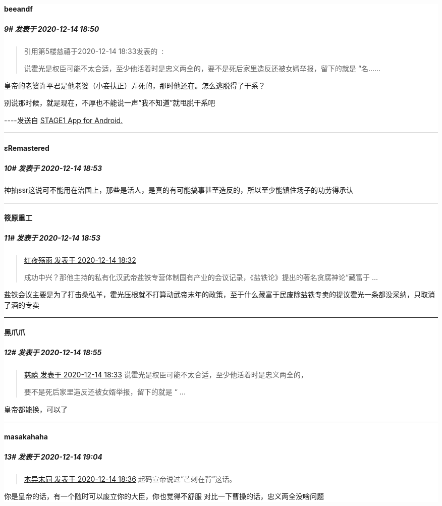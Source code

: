 ####  beeandf  
##### 9#       发表于 2020-12-14 18:50


<blockquote>引用第5楼慈禧于2020-12-14 18:33发表的  :

说霍光是权臣可能不太合适，至少他活着时是忠义两全的，要不是死后家里造反还被女婿举报，留下的就是 “名......</blockquote>

皇帝的老婆许平君是他老婆（小妾扶正）弄死的，那时他还在。怎么逃脱得了干系？

别说那时候，就是现在，不厚也不能说一声“我不知道”就甩脱干系吧


----发送自 [STAGE1 App for Android.](http://stage1.5j4m.com/?1.32)


-----

####  εRemastered  
##### 10#       发表于 2020-12-14 18:53


神抽ssr这说可不能用在治国上，那些是活人，是真的有可能搞事甚至造反的，所以至少能镇住场子的功劳得承认


-----

####  筱原重工  
##### 11#       发表于 2020-12-14 18:53


<blockquote><a href="httphttps://bbs.saraba1st.com/2b/forum.php?mod=redirect&amp;goto=findpost&amp;pid=49719400&amp;ptid=1977583" target="_blank">红夜殇雨 发表于 2020-12-14 18:32</a>

成功中兴？那他主持的私有化汉武帝盐铁专营体制国有产业的会议记录，《盐铁论》提出的著名贪腐神论“藏富于 ...</blockquote>
盐铁会议主要是为了打击桑弘羊，霍光压根就不打算动武帝末年的政策，至于什么藏富于民废除盐铁专卖的提议霍光一条都没采纳，只取消了酒的专卖


-----

####  黑爪爪  
##### 12#       发表于 2020-12-14 18:55


<blockquote><a href="httphttps://bbs.saraba1st.com/2b/forum.php?mod=redirect&amp;goto=findpost&amp;pid=49719415&amp;ptid=1977583" target="_blank">慈禧 发表于 2020-12-14 18:33</a>
说霍光是权臣可能不太合适，至少他活着时是忠义两全的，


要不是死后家里造反还被女婿举报，留下的就是 “ ...</blockquote>
皇帝都能换，可以了


-----

####  masakahaha  
##### 13#       发表于 2020-12-14 19:04


<blockquote><a href="httphttps://bbs.saraba1st.com/2b/forum.php?mod=redirect&amp;goto=findpost&amp;pid=49719450&amp;ptid=1977583" target="_blank">本异末同 发表于 2020-12-14 18:36</a>
起码宣帝说过“芒刺在背”这话。</blockquote>
你是皇帝的话，有一个随时可以废立你的大臣，你也觉得不舒服
对比一下曹操的话，忠义两全没啥问题
